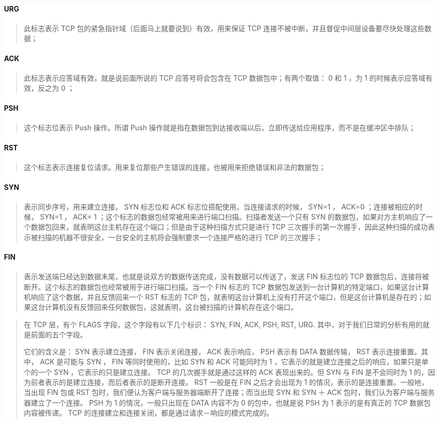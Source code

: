 #### URG
  
> 此标志表示 TCP 包的紧急指针域（后面马上就要说到）有效，用来保证 TCP 连接不被中断，并且督促中间层设备要尽快处理这些数据；  

#### ACK
  
> 此标志表示应答域有效，就是说前面所说的 TCP 应答号将会包含在 TCP 数据包中；有两个取值： 0 和 1 ，为 1 的时候表示应答域有效，反之为 0 ；  

#### PSH
  
> 这个标志位表示 Push 操作。所谓 Push 操作就是指在数据包到达接收端以后，立即传送给应用程序，而不是在缓冲区中排队；  

#### RST
  
> 这个标志表示连接复位请求。用来复位那些产生错误的连接，也被用来拒绝错误和非法的数据包；  
  
#### SYN
  
> 表示同步序号，用来建立连接。 SYN 标志位和 ACK 标志位搭配使用，当连接请求的时候， SYN=1 ， ACK=0 ；连接被相应的时候， SYN=1 ， ACK= 1 ；这个标志的数据包经常被用来进行端口扫描。扫描者发送一个只有 SYN 的数据包，如果对方主机响应了一个数据包回来，就表明这台主机存在这个端口；但是由于这种扫描方式只是进行 TCP 三次握手的第一次握手，因此这种扫描的成功表示被扫描的机器不很安全，一台安全的主机将会强制要求一个连接严格的进行 TCP 的三次握手；  
  
#### FIN
  
> 表示发送端已经达到数据末尾，也就是说双方的数据传送完成，没有数据可以传送了，发送 FIN 标志位的 TCP 数据包后，连接将被断开。这个标志的数据包也经常被用于进行端口扫描。当一个 FIN 标志的 TCP 数据包发送到一台计算机的特定端口，如果这台计算机响应了这个数据，并且反馈回来一个 RST 标志的 TCP 包，就表明这台计算机上没有打开这个端口，但是这台计算机是存在的；如果这台计算机没有反馈回来任何数据包，这就表明，这台被扫描的计算机存在这个端口。  

> 在 TCP 层，有个 FLAGS 字段，这个字段有以下几个标识： SYN, FIN, ACK, PSH, RST, URG. 其中，对于我们日常的分析有用的就是前面的五个字段。  
> 
> 它们的含义是： SYN 表示建立连接， FIN 表示关闭连接， ACK 表示响应， PSH 表示有 DATA 数据传输， RST 表示连接重置。其中， ACK 是可能与 SYN ， FIN 等同时使用的，比如 SYN 和 ACK 可能同时为 1 ，它表示的就是建立连接之后的响应，如果只是单个的一个 SYN ，它表示的只是建立连接。 TCP 的几次握手就是通过这样的 ACK 表现出来的。但 SYN 与 FIN 是不会同时为 1 的，因为前者表示的是建立连接，而后者表示的是断开连接。 RST 一般是在 FIN 之后才会出现为 1 的情况，表示的是连接重置。一般地，当出现 FIN 包或 RST 包时，我们便认为客户端与服务器端断开了连接；而当出现 SYN 和 SYN ＋ ACK 包时，我们认为客户端与服务器建立了一个连接。 PSH 为 1 的情况，一般只出现在 DATA 内容不为 0 的包中，也就是说 PSH 为 1 表示的是有真正的 TCP 数据包内容被传递。 TCP 的连接建立和连接关闭，都是通过请求－响应的模式完成的。  

